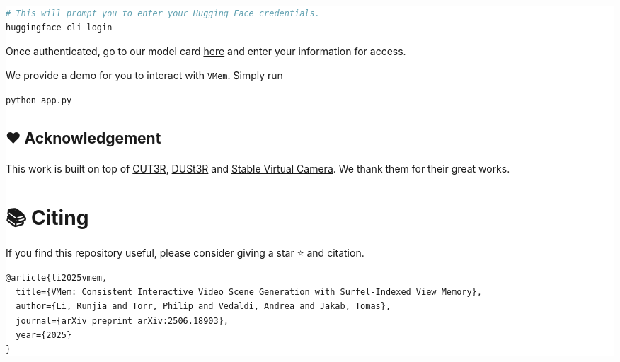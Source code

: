 ```bash
# This will prompt you to enter your Hugging Face credentials.
huggingface-cli login
```

Once authenticated, go to our model card [here](https://huggingface.co/liguang0115/vmem) and enter your information for access.

We provide a demo for you to interact with `VMem`. Simply run

```bash
python app.py
```


## :heart: Acknowledgement
This work is built on top of [CUT3R](https://github.com/CUT3R/CUT3R), [DUSt3R](https://github.com/naver/dust3r) and [Stable Virtual Camera](https://github.com/stability-ai/stable-virtual-camera). We thank them for their great works.





# :books: Citing

If you find this repository useful, please consider giving a star :star: and citation.

```
@article{li2025vmem,
  title={VMem: Consistent Interactive Video Scene Generation with Surfel-Indexed View Memory},
  author={Li, Runjia and Torr, Philip and Vedaldi, Andrea and Jakab, Tomas},
  journal={arXiv preprint arXiv:2506.18903},
  year={2025}
}
```
